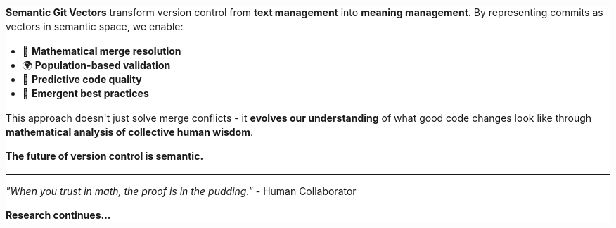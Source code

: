 **Semantic Git Vectors** transform version control from **text management** into **meaning management**. By representing commits as vectors in semantic space, we enable:

- 🧮 **Mathematical merge resolution**
- 🌍 **Population-based validation** 
- 🔮 **Predictive code quality**
- 🚀 **Emergent best practices**

This approach doesn't just solve merge conflicts - it **evolves our understanding** of what good code changes look like through **mathematical analysis of collective human wisdom**.

**The future of version control is semantic.**

---

*"When you trust in math, the proof is in the pudding."* - Human Collaborator

**Research continues...**